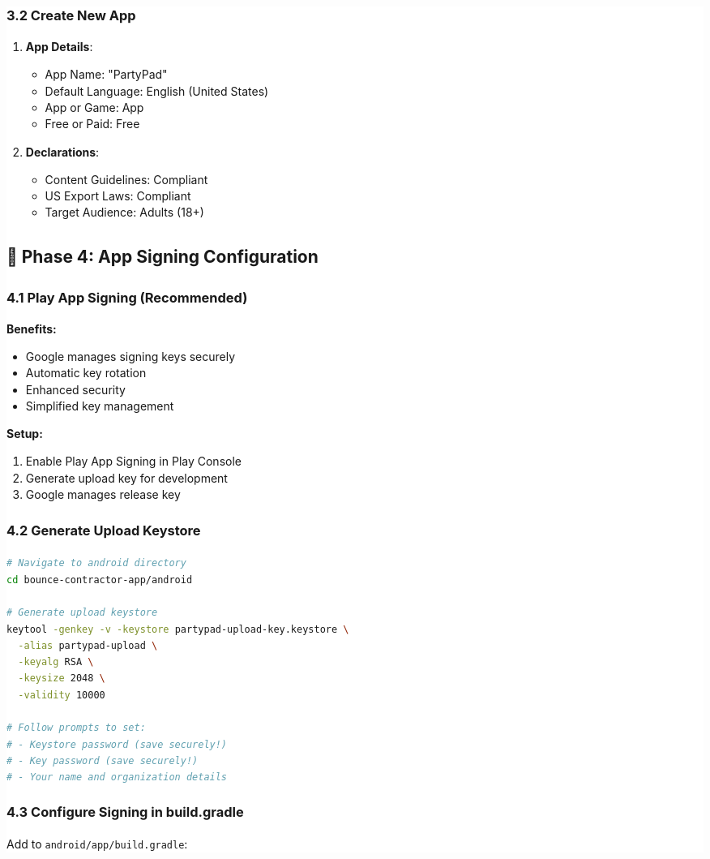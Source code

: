 ### 3.2 Create New App

1. **App Details**:

   - App Name: "PartyPad"
   - Default Language: English (United States)
   - App or Game: App
   - Free or Paid: Free

2. **Declarations**:
   - Content Guidelines: Compliant
   - US Export Laws: Compliant
   - Target Audience: Adults (18+)

## 🔐 Phase 4: App Signing Configuration

### 4.1 Play App Signing (Recommended)

**Benefits:**

- Google manages signing keys securely
- Automatic key rotation
- Enhanced security
- Simplified key management

**Setup:**

1. Enable Play App Signing in Play Console
2. Generate upload key for development
3. Google manages release key

### 4.2 Generate Upload Keystore

```bash
# Navigate to android directory
cd bounce-contractor-app/android

# Generate upload keystore
keytool -genkey -v -keystore partypad-upload-key.keystore \
  -alias partypad-upload \
  -keyalg RSA \
  -keysize 2048 \
  -validity 10000

# Follow prompts to set:
# - Keystore password (save securely!)
# - Key password (save securely!)
# - Your name and organization details
```

### 4.3 Configure Signing in build.gradle

Add to `android/app/build.gradle`:
